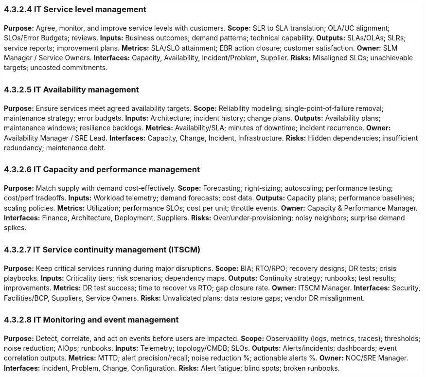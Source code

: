 ### 4.3.2.4 IT Service level management

**Purpose:** Agree, monitor, and improve service levels with customers.
**Scope:** SLR to SLA translation; OLA/UC alignment; SLOs/Error Budgets; reviews.
**Inputs:** Business outcomes; demand patterns; technical capability.
**Outputs:** SLAs/OLAs; SLRs; service reports; improvement plans.
**Metrics:** SLA/SLO attainment; EBR action closure; customer satisfaction.
**Owner:** SLM Manager / Service Owners.
**Interfaces:** Capacity, Availability, Incident/Problem, Supplier.
**Risks:** Misaligned SLOs; unachievable targets; uncosted commitments.

### 4.3.2.5 IT Availability management

**Purpose:** Ensure services meet agreed availability targets.
**Scope:** Reliability modeling; single‑point‑of‑failure removal; maintenance strategy; error budgets.
**Inputs:** Architecture; incident history; change plans.
**Outputs:** Availability plans; maintenance windows; resilience backlogs.
**Metrics:** Availability/SLA; minutes of downtime; incident recurrence.
**Owner:** Availability Manager / SRE Lead.
**Interfaces:** Capacity, Change, Incident, Infrastructure.
**Risks:** Hidden dependencies; insufficient redundancy; maintenance debt.

### 4.3.2.6 IT Capacity and performance management

**Purpose:** Match supply with demand cost‑effectively.
**Scope:** Forecasting; right‑sizing; autoscaling; performance testing; cost/perf tradeoffs.
**Inputs:** Workload telemetry; demand forecasts; cost data.
**Outputs:** Capacity plans; performance baselines; scaling policies.
**Metrics:** Utilization; performance SLOs; cost per unit; throttle events.
**Owner:** Capacity & Performance Manager.
**Interfaces:** Finance, Architecture, Deployment, Suppliers.
**Risks:** Over/under‑provisioning; noisy neighbors; surprise demand spikes.

### 4.3.2.7 IT Service continuity management (ITSCM)

**Purpose:** Keep critical services running during major disruptions.
**Scope:** BIA; RTO/RPO; recovery designs; DR tests; crisis playbooks.
**Inputs:** Criticality tiers; risk scenarios; dependency maps.
**Outputs:** Continuity strategy; runbooks; test results; improvements.
**Metrics:** DR test success; time to recover vs RTO; gap closure rate.
**Owner:** ITSCM Manager.
**Interfaces:** Security, Facilities/BCP, Suppliers, Service Owners.
**Risks:** Unvalidated plans; data restore gaps; vendor DR misalignment.

### 4.3.2.8 IT Monitoring and event management

**Purpose:** Detect, correlate, and act on events before users are impacted.
**Scope:** Observability (logs, metrics, traces); thresholds; noise reduction; AIOps; runbooks.
**Inputs:** Telemetry; topology/CMDB; SLOs.
**Outputs:** Alerts/incidents; dashboards; event correlation outputs.
**Metrics:** MTTD; alert precision/recall; noise reduction %; actionable alerts %.
**Owner:** NOC/SRE Manager.
**Interfaces:** Incident, Problem, Change, Configuration.
**Risks:** Alert fatigue; blind spots; broken runbooks.
